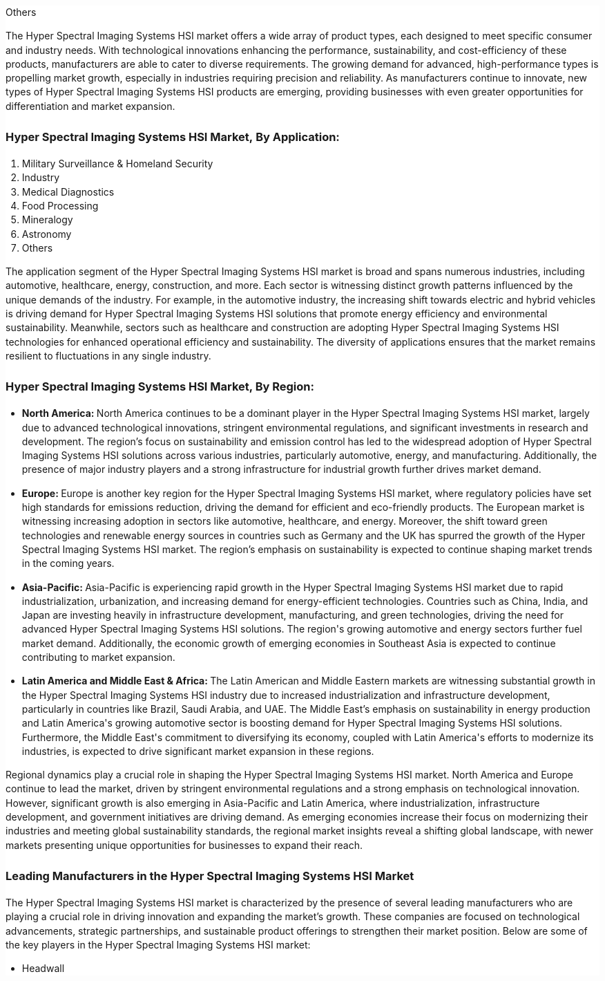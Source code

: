 Others</li></ol><p>The Hyper Spectral Imaging Systems HSI market offers a wide array of product types, each designed to meet specific consumer and industry needs. With technological innovations enhancing the performance, sustainability, and cost-efficiency of these products, manufacturers are able to cater to diverse requirements. The growing demand for advanced, high-performance types is propelling market growth, especially in industries requiring precision and reliability. As manufacturers continue to innovate, new types of Hyper Spectral Imaging Systems HSI products are emerging, providing businesses with even greater opportunities for differentiation and market expansion.</p><h3>Hyper Spectral Imaging Systems HSI Market,&nbsp;By Application:</h3><ol><li>Military Surveillance & Homeland Security<li> Industry<li> Medical Diagnostics<li> Food Processing<li> Mineralogy<li> Astronomy<li> Others</li></ol><p>The application segment of the Hyper Spectral Imaging Systems HSI market is broad and spans numerous industries, including automotive, healthcare, energy, construction, and more. Each sector is witnessing distinct growth patterns influenced by the unique demands of the industry. For example, in the automotive industry, the increasing shift towards electric and hybrid vehicles is driving demand for Hyper Spectral Imaging Systems HSI solutions that promote energy efficiency and environmental sustainability. Meanwhile, sectors such as healthcare and construction are adopting Hyper Spectral Imaging Systems HSI technologies for enhanced operational efficiency and sustainability. The diversity of applications ensures that the market remains resilient to fluctuations in any single industry.</p><h3>Hyper Spectral Imaging Systems HSI Market, By Region:</h3><ul><li><p><strong>North America:&nbsp;</strong>North America continues to be a dominant player in the Hyper Spectral Imaging Systems HSI market, largely due to advanced technological innovations, stringent environmental regulations, and significant investments in research and development. The region&rsquo;s focus on sustainability and emission control has led to the widespread adoption of Hyper Spectral Imaging Systems HSI solutions across various industries, particularly automotive, energy, and manufacturing. Additionally, the presence of major industry players and a strong infrastructure for industrial growth further drives market demand.</p></li><li><p><strong><strong>Europe:&nbsp;</strong></strong>Europe is another key region for the Hyper Spectral Imaging Systems HSI market, where regulatory policies have set high standards for emissions reduction, driving the demand for efficient and eco-friendly products. The European market is witnessing increasing adoption in sectors like automotive, healthcare, and energy. Moreover, the shift toward green technologies and renewable energy sources in countries such as Germany and the UK has spurred the growth of the Hyper Spectral Imaging Systems HSI market. The region&rsquo;s emphasis on sustainability is expected to continue shaping market trends in the coming years.</p></li><li><p><strong><strong>Asia-Pacific:&nbsp;</strong></strong>Asia-Pacific is experiencing rapid growth in the Hyper Spectral Imaging Systems HSI market due to rapid industrialization, urbanization, and increasing demand for energy-efficient technologies. Countries such as China, India, and Japan are investing heavily in infrastructure development, manufacturing, and green technologies, driving the need for advanced Hyper Spectral Imaging Systems HSI solutions. The region's growing automotive and energy sectors further fuel market demand. Additionally, the economic growth of emerging economies in Southeast Asia is expected to continue contributing to market expansion.</p></li><li><p><strong><strong>Latin America and Middle East &amp; Africa:&nbsp;</strong></strong>The Latin American and Middle Eastern markets are witnessing substantial growth in the Hyper Spectral Imaging Systems HSI industry due to increased industrialization and infrastructure development, particularly in countries like Brazil, Saudi Arabia, and UAE. The Middle East&rsquo;s emphasis on sustainability in energy production and Latin America's growing automotive sector is boosting demand for Hyper Spectral Imaging Systems HSI solutions. Furthermore, the Middle East's commitment to diversifying its economy, coupled with Latin America's efforts to modernize its industries, is expected to drive significant market expansion in these regions.</p></li></ul><p>Regional dynamics play a crucial role in shaping the Hyper Spectral Imaging Systems HSI market. North America and Europe continue to lead the market, driven by stringent environmental regulations and a strong emphasis on technological innovation. However, significant growth is also emerging in Asia-Pacific and Latin America, where industrialization, infrastructure development, and government initiatives are driving demand. As emerging economies increase their focus on modernizing their industries and meeting global sustainability standards, the regional market insights reveal a shifting global landscape, with newer markets presenting unique opportunities for businesses to expand their reach.</p><h3><strong>Leading Manufacturers in the Hyper Spectral Imaging Systems HSI Market</strong></h3><p>The Hyper Spectral Imaging Systems HSI market is characterized by the presence of several leading manufacturers who are playing a crucial role in driving innovation and expanding the market&rsquo;s growth. These companies are focused on technological advancements, strategic partnerships, and sustainable product offerings to strengthen their market position. Below are some of the key players in the Hyper Spectral Imaging Systems HSI market:</p></div><div class="article-main__content" data-test-id="publishing-text-block"><ul><li><span class="">Headwall